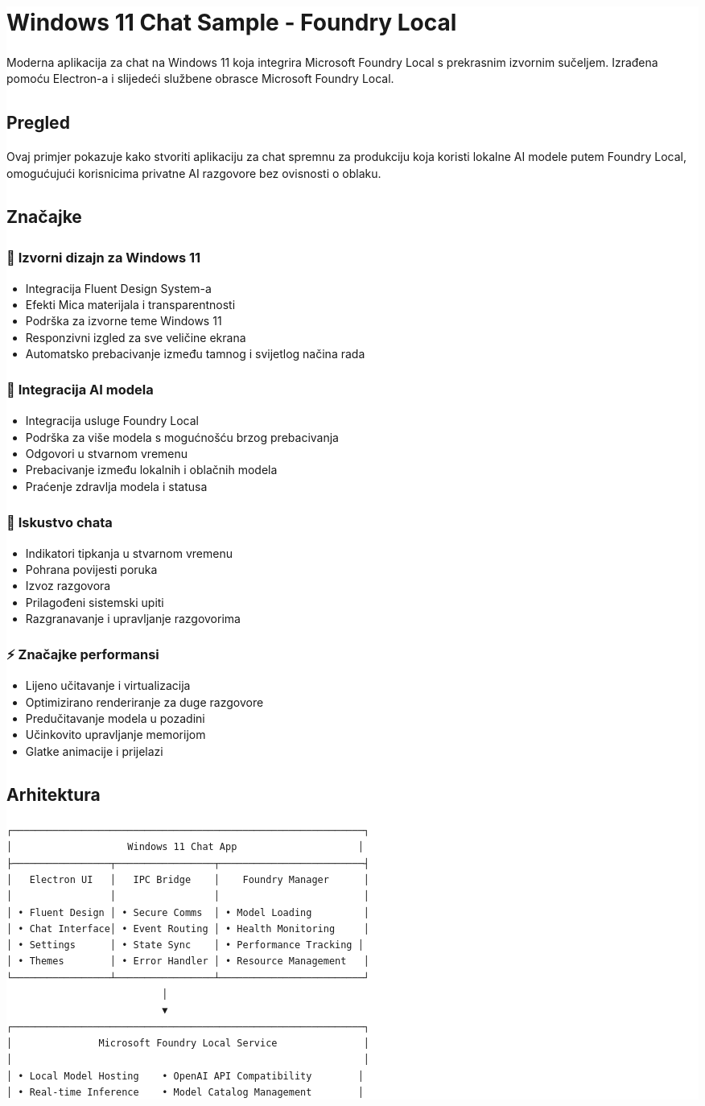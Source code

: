 
# Windows 11 Chat Sample - Foundry Local

Moderna aplikacija za chat na Windows 11 koja integrira Microsoft Foundry Local s prekrasnim izvornim sučeljem. Izrađena pomoću Electron-a i slijedeći službene obrasce Microsoft Foundry Local.

## Pregled

Ovaj primjer pokazuje kako stvoriti aplikaciju za chat spremnu za produkciju koja koristi lokalne AI modele putem Foundry Local, omogućujući korisnicima privatne AI razgovore bez ovisnosti o oblaku.

## Značajke

### 🎨 **Izvorni dizajn za Windows 11**
- Integracija Fluent Design System-a
- Efekti Mica materijala i transparentnosti
- Podrška za izvorne teme Windows 11
- Responzivni izgled za sve veličine ekrana
- Automatsko prebacivanje između tamnog i svijetlog načina rada

### 🤖 **Integracija AI modela**
- Integracija usluge Foundry Local
- Podrška za više modela s mogućnošću brzog prebacivanja
- Odgovori u stvarnom vremenu
- Prebacivanje između lokalnih i oblačnih modela
- Praćenje zdravlja modela i statusa

### 💬 **Iskustvo chata**
- Indikatori tipkanja u stvarnom vremenu
- Pohrana povijesti poruka
- Izvoz razgovora
- Prilagođeni sistemski upiti
- Razgranavanje i upravljanje razgovorima

### ⚡ **Značajke performansi**
- Lijeno učitavanje i virtualizacija
- Optimizirano renderiranje za duge razgovore
- Predučitavanje modela u pozadini
- Učinkovito upravljanje memorijom
- Glatke animacije i prijelazi

## Arhitektura

```
┌─────────────────────────────────────────────────────────────┐
│                    Windows 11 Chat App                     │
├─────────────────┬─────────────────┬─────────────────────────┤
│   Electron UI   │   IPC Bridge    │    Foundry Manager      │
│                 │                 │                         │
│ • Fluent Design │ • Secure Comms  │ • Model Loading         │
│ • Chat Interface│ • Event Routing │ • Health Monitoring     │
│ • Settings      │ • State Sync    │ • Performance Tracking │
│ • Themes        │ • Error Handler │ • Resource Management   │
└─────────────────┴─────────────────┴─────────────────────────┘
                           │
                           ▼
┌─────────────────────────────────────────────────────────────┐
│               Microsoft Foundry Local Service               │
│                                                             │
│ • Local Model Hosting    • OpenAI API Compatibility        │
│ • Real-time Inference    • Model Catalog Management        │
```